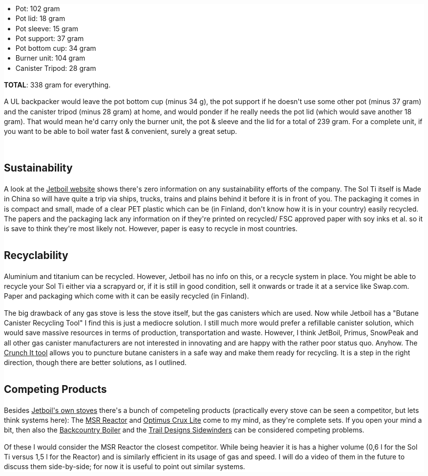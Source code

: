 - Pot: 102 gram
- Pot lid: 18 gram
- Pot sleeve: 15 gram
- Pot support: 37 gram
- Pot bottom cup: 34 gram
- Burner unit: 104 gram
- Canister Tripod: 28 gram

**TOTAL**: 338 gram for everything.

A UL backpacker would leave the pot bottom cup (minus 34 g), the pot support if he doesn't use some other pot (minus 37 gram) and the canister tripod (minus 28 gram) at home, and would ponder if he really needs the pot lid (which would save another 18 gram). That would mean he'd carry only the burner unit, the pot & sleeve and the lid for a total of 239 gram. For a complete unit, if you want to be able to boil water fast & convenient, surely a great setup. <br /><br />

## Sustainability

A look at the [Jetboil website](http://www.jetboil.com/) shows there's zero information on any sustainability efforts of the company. The Sol Ti itself is Made in China so will have quite a trip via ships, trucks, trains and plains behind it before it is in front of you. The packaging it comes in is compact and small, made of a clear PET plastic which can be (in Finland, don't know how it is in your country) easily recycled. The papers and the packaging lack any information on if they're printed on recycled/ FSC approved paper with soy inks et al. so it is save to think they're most likely not. However, paper is easy to recycle in most countries.

## Recyclability

Aluminium and titanium can be recycled. However, Jetboil has no info on this, or a recycle system in place. You might be able to recycle your Sol Ti either via a scrapyard or, if it is still in good condition, sell it onwards or trade it at a service like Swap.com. Paper and packaging which come with it can be easily recycled (in Finland).

The big drawback of any gas stove is less the stove itself, but the gas canisters which are used. Now while Jetboil has a "Butane Canister Recycling Tool" I find this is just a mediocre solution. I still much more would prefer a refillable canister solution, which would save massive resources in terms of production, transportation and waste. However, I think JetBoil, Primus, SnowPeak and all other gas canister manufacturers are not interested in innovating and are happy with the rather poor status quo. Anyhow. The [Crunch It tool](http://bit.ly/1CYBpR5) allows you to puncture butane canisters in a safe way and make them ready for recycling. It is a step in the right direction, though there are better solutions, as I outlined.

## Competing Products

Besides [Jetboil's own stoves](http://bit.ly/1zGKyaB) there's a bunch of competeling products (practically every stove can be seen a competitor, but lets think systems here): The [MSR Reactor](http://bit.ly/1xlQF7l) and [Optimus Crux Lite](http://www.hikinginfinland.com/2010/03/video-optimus-crux-lite-in-winter.html) come to my mind, as they're complete sets. If you open your mind a bit, then also the [Backcountry Boiler](http://vimeo.com/22221272) and the [Trail Designs Sidewinders](http://www.traildesigns.com/stoves/caldera-sidewinder) can be considered competing problems. 

Of these I would consider the MSR Reactor the closest competitor. While being heavier it is has a higher volume (0,6 l for the Sol Ti versus 1,5 l for the Reactor) and is similarly efficient in its usage of gas and speed. I will do a video of them in the future to discuss them side-by-side; for now it is useful to point out similar systems.
